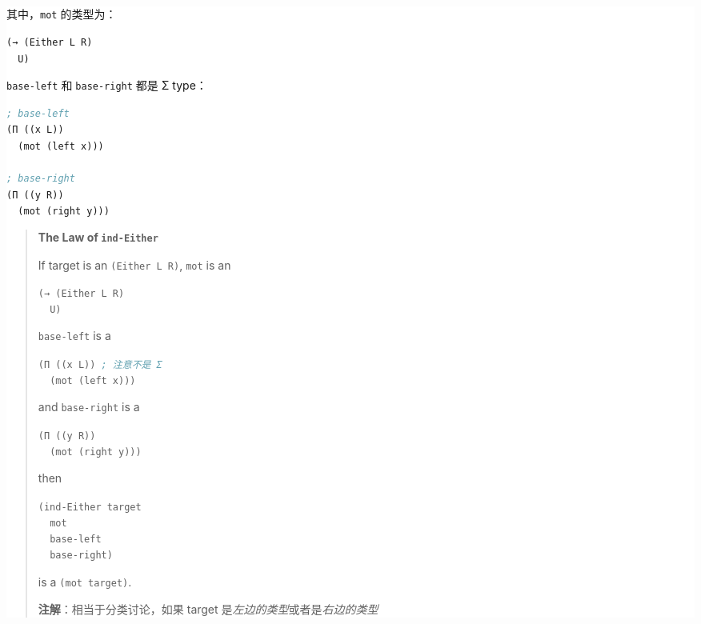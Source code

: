 其中，`mot` 的类型为：

```lisp
(→ (Either L R)
  U)
```

`base-left` 和 `base-right` 都是 Σ type：

```lisp
; base-left
(Π ((x L))
  (mot (left x)))

; base-right
(Π ((y R))
  (mot (right y)))
```

> **The Law of `ind-Either`**
>
> If target is an `(Either L R)`, `mot` is an
>
> ```lisp
> (→ (Either L R)
>   U)
> ```
>
> `base-left` is a
>
> ```lisp
> (Π ((x L)) ; 注意不是 Σ
>   (mot (left x)))
> ```
>
> and `base-right` is a
>
> ```lisp
> (Π ((y R))
>   (mot (right y)))
> ```
>
> then
>
> ```lisp
> (ind-Either target
>   mot
>   base-left
>   base-right)
> ```
>
> is a `(mot target)`.
>
> **注解**：相当于分类讨论，如果 target 是*左边的类型*或者是*右边的类型*
